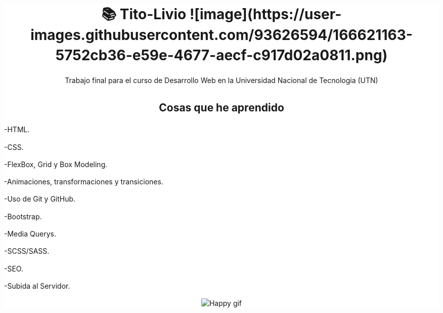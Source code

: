 <h1 align="center"> 📚 Tito-Livio ![image](https://user-images.githubusercontent.com/93626594/166621163-5752cb36-e59e-4677-aecf-c917d02a0811.png)
 </h1>

<p align="center">Trabajo final para el curso de Desarrollo Web en la Universidad Nacional de Tecnologia (UTN)</p>

<h2 align="center">Cosas que he aprendido</h2>

-HTML.

-CSS.

-FlexBox, Grid y Box Modeling.

-Animaciones, transformaciones y transiciones.

-Uso de Git y GitHub.

-Bootstrap.

-Media Querys.

-SCSS/SASS.

-SEO.

-Subida al Servidor.


<p align="center"><img src="https://tenor.com/es/ver/happy-gif-18501239" alt="Happy gif" width="100%"></p>
